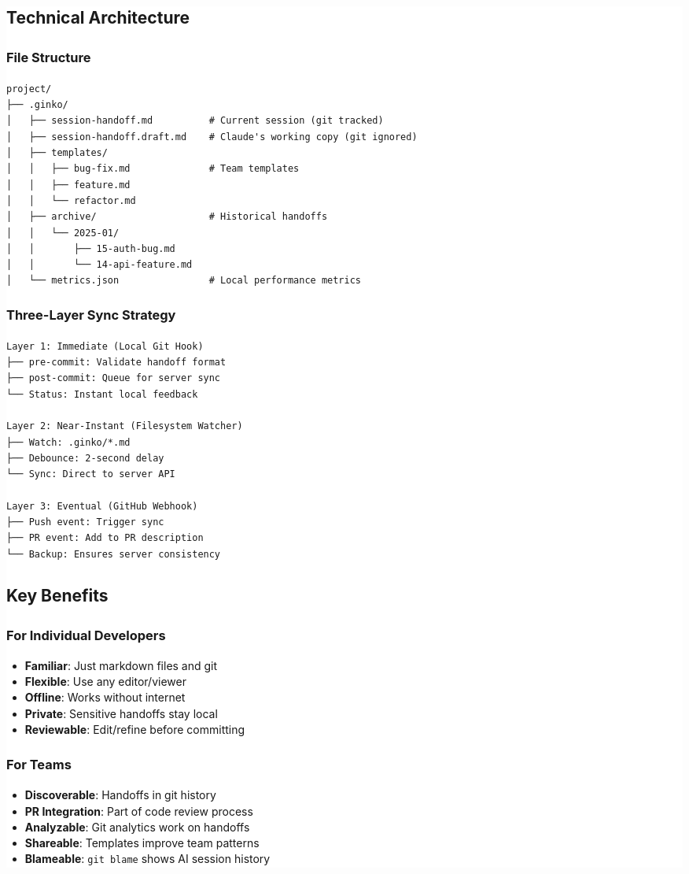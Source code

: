 ## Technical Architecture

### File Structure
```
project/
├── .ginko/
│   ├── session-handoff.md          # Current session (git tracked)
│   ├── session-handoff.draft.md    # Claude's working copy (git ignored)
│   ├── templates/
│   │   ├── bug-fix.md              # Team templates
│   │   ├── feature.md
│   │   └── refactor.md
│   ├── archive/                    # Historical handoffs
│   │   └── 2025-01/
│   │       ├── 15-auth-bug.md
│   │       └── 14-api-feature.md
│   └── metrics.json                # Local performance metrics
```

### Three-Layer Sync Strategy
```
Layer 1: Immediate (Local Git Hook)
├── pre-commit: Validate handoff format
├── post-commit: Queue for server sync
└── Status: Instant local feedback

Layer 2: Near-Instant (Filesystem Watcher)
├── Watch: .ginko/*.md
├── Debounce: 2-second delay
└── Sync: Direct to server API

Layer 3: Eventual (GitHub Webhook)
├── Push event: Trigger sync
├── PR event: Add to PR description
└── Backup: Ensures server consistency
```

## Key Benefits

### For Individual Developers
- **Familiar**: Just markdown files and git
- **Flexible**: Use any editor/viewer
- **Offline**: Works without internet
- **Private**: Sensitive handoffs stay local
- **Reviewable**: Edit/refine before committing

### For Teams
- **Discoverable**: Handoffs in git history
- **PR Integration**: Part of code review process
- **Analyzable**: Git analytics work on handoffs
- **Shareable**: Templates improve team patterns
- **Blameable**: `git blame` shows AI session history
